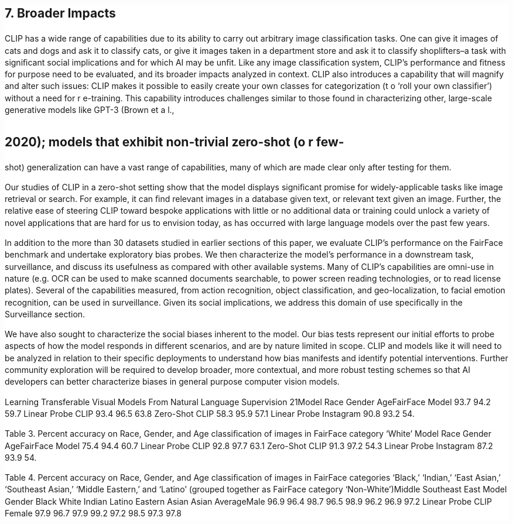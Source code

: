 ## 7. Broader Impacts

CLIP has a wide range of capabilities due to its ability to carry out arbitrary image classiﬁcation tasks. One can give it images of cats and dogs and ask it to classify cats, or give it images taken in a department store and ask it to classify shoplifters–a task with signiﬁcant social implications and for which AI may be unﬁt. Like any image classiﬁcation system, CLIP’s performance and ﬁtness for purpose need to be evaluated, and its broader impacts analyzed in context. CLIP also introduces a capability that will magnify and alter such issues: CLIP makes it possible to easily create your own classes for categorization (t o ‘roll your own classiﬁer’) without a need for r e-training. This capability introduces challenges similar to those found in characterizing other, large-scale generative models like GPT-3 (Brown et a l.,

## 2020); models that exhibit non-trivial zero-shot (o r few-

shot) generalization can have a vast range of capabilities, many of which are made clear only after testing for them.

Our studies of CLIP in a zero-shot setting show that the model displays signiﬁcant promise for widely-applicable tasks like image retrieval or search. For example, it can ﬁnd relevant images in a database given text, or relevant text given an image. Further, the relative ease of steering CLIP toward bespoke applications with little or no additional data or training could unlock a variety of novel applications that are hard for us to envision today, as has occurred with large language models over the past few years.

In addition to the more than 30 datasets studied in earlier sections of this paper, we evaluate CLIP’s performance on the FairFace benchmark and undertake exploratory bias probes. We then characterize the model’s performance in a downstream task, surveillance, and discuss its usefulness as compared with other available systems. Many of CLIP’s capabilities are omni-use in nature (e.g. OCR can be used to make scanned documents searchable, to power screen reading technologies, or to read license plates). Several of the capabilities measured, from action recognition, object classiﬁcation, and geo-localization, to facial emotion recognition, can be used in surveillance. Given its social implications, we address this domain of use speciﬁcally in the Surveillance section.

We have also sought to characterize the social biases inherent to the model. Our bias tests represent our initial efforts to probe aspects of how the model responds in different scenarios, and are by nature limited in scope. CLIP and models like it will need to be analyzed in relation to their speciﬁc deployments to understand how bias manifests and identify potential interventions. Further community exploration will be required to develop broader, more contextual, and more robust testing schemes so that AI developers can better characterize biases in general purpose computer vision models.

Learning Transferable Visual Models From Natural Language Supervision 21Model Race Gender AgeFairFace Model 93.7 94.2 59.7 Linear Probe CLIP 93.4 96.5 63.8 Zero-Shot CLIP 58.3 95.9 57.1 Linear Probe Instagram 90.8 93.2 54.

Table 3. Percent accuracy on Race, Gender, and Age classiﬁcation of images in FairFace category ‘White’ Model Race Gender AgeFairFace Model 75.4 94.4 60.7 Linear Probe CLIP 92.8 97.7 63.1 Zero-Shot CLIP 91.3 97.2 54.3 Linear Probe Instagram 87.2 93.9 54.

Table 4. Percent accuracy on Race, Gender, and Age classiﬁcation of images in FairFace categories ‘Black,’ ‘Indian,’ ‘East Asian,’ ‘Southeast Asian,’ ‘Middle Eastern,’ and ‘Latino’ (grouped together as FairFace category ‘Non-White’)Middle Southeast East Model Gender Black White Indian Latino Eastern Asian Asian AverageMale 96.9 96.4 98.7 96.5 98.9 96.2 96.9 97.2 Linear Probe CLIP Female 97.9 96.7 97.9 99.2 97.2 98.5 97.3 97.8
